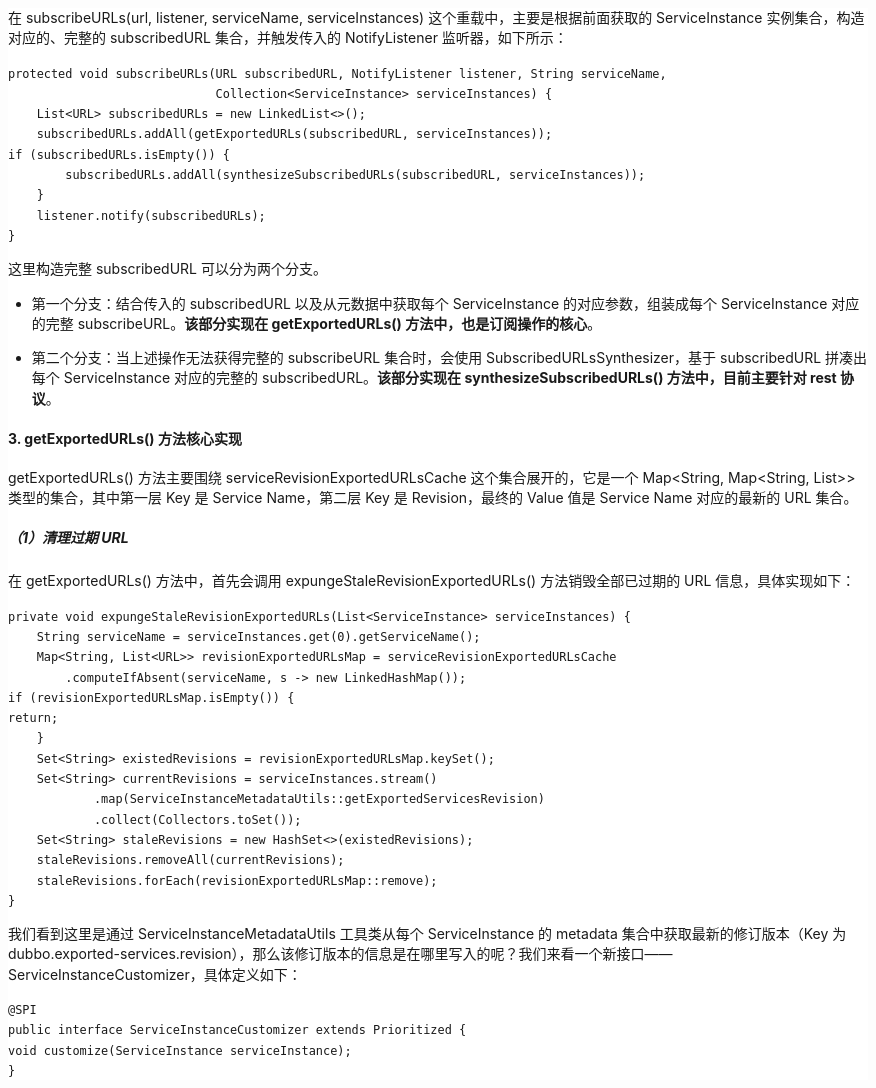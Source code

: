 在 subscribeURLs(url, listener, serviceName, serviceInstances) 这个重载中，主要是根据前面获取的 ServiceInstance 实例集合，构造对应的、完整的 subscribedURL 集合，并触发传入的 NotifyListener 监听器，如下所示：

```
protected void subscribeURLs(URL subscribedURL, NotifyListener listener, String serviceName,
                             Collection<ServiceInstance> serviceInstances) {
    List<URL> subscribedURLs = new LinkedList<>();
    subscribedURLs.addAll(getExportedURLs(subscribedURL, serviceInstances));
if (subscribedURLs.isEmpty()) { 
        subscribedURLs.addAll(synthesizeSubscribedURLs(subscribedURL, serviceInstances));
    }
    listener.notify(subscribedURLs);
}
```

这里构造完整 subscribedURL 可以分为两个分支。

-   第一个分支：结合传入的 subscribedURL 以及从元数据中获取每个 ServiceInstance 的对应参数，组装成每个 ServiceInstance 对应的完整 subscribeURL。**该部分实现在 getExportedURLs() 方法中，也是订阅操作的核心**。
    
-   第二个分支：当上述操作无法获得完整的 subscribeURL 集合时，会使用 SubscribedURLsSynthesizer，基于 subscribedURL 拼凑出每个 ServiceInstance 对应的完整的 subscribedURL。**该部分实现在 synthesizeSubscribedURLs() 方法中，目前主要针对 rest 协议**。
    

#### 3\. getExportedURLs() 方法核心实现

getExportedURLs() 方法主要围绕 serviceRevisionExportedURLsCache 这个集合展开的，它是一个 Map<String, Map<String, List\>> 类型的集合，其中第一层 Key 是 Service Name，第二层 Key 是 Revision，最终的 Value 值是 Service Name 对应的最新的 URL 集合。

##### （1）清理过期 URL

在 getExportedURLs() 方法中，首先会调用 expungeStaleRevisionExportedURLs() 方法销毁全部已过期的 URL 信息，具体实现如下：

```
private void expungeStaleRevisionExportedURLs(List<ServiceInstance> serviceInstances) {
    String serviceName = serviceInstances.get(0).getServiceName();
    Map<String, List<URL>> revisionExportedURLsMap = serviceRevisionExportedURLsCache
        .computeIfAbsent(serviceName, s -> new LinkedHashMap());
if (revisionExportedURLsMap.isEmpty()) { 
return;
    }
    Set<String> existedRevisions = revisionExportedURLsMap.keySet();
    Set<String> currentRevisions = serviceInstances.stream()
            .map(ServiceInstanceMetadataUtils::getExportedServicesRevision)
            .collect(Collectors.toSet());
    Set<String> staleRevisions = new HashSet<>(existedRevisions);
    staleRevisions.removeAll(currentRevisions);
    staleRevisions.forEach(revisionExportedURLsMap::remove);
}
```

我们看到这里是通过 ServiceInstanceMetadataUtils 工具类从每个 ServiceInstance 的 metadata 集合中获取最新的修订版本（Key 为 dubbo.exported-services.revision），那么该修订版本的信息是在哪里写入的呢？我们来看一个新接口—— ServiceInstanceCustomizer，具体定义如下：

```
@SPI
public interface ServiceInstanceCustomizer extends Prioritized {
void customize(ServiceInstance serviceInstance);
}
```
